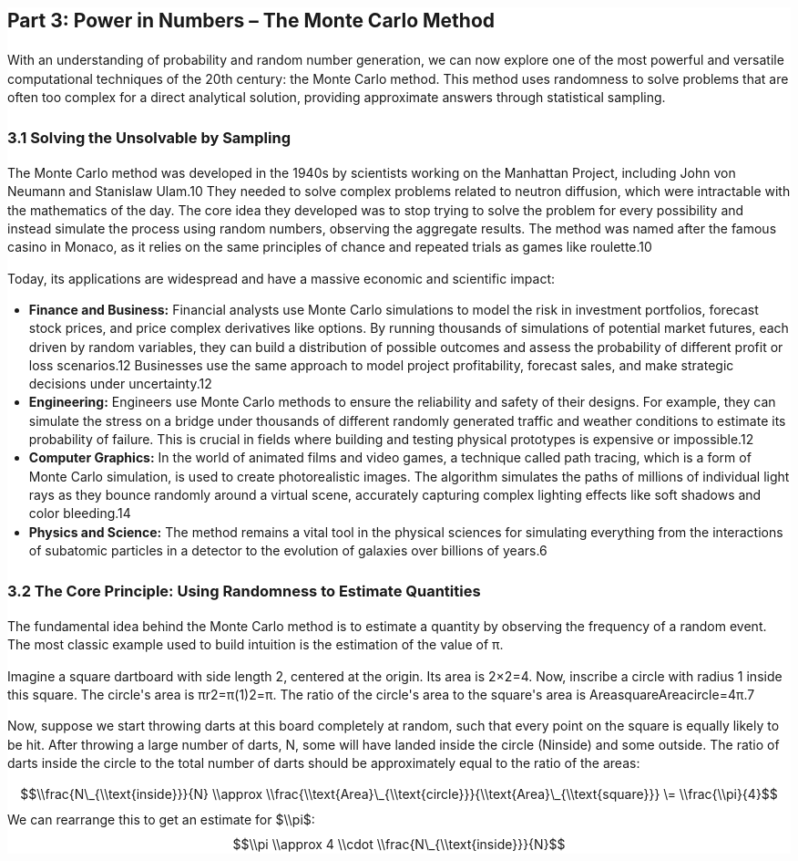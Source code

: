 
## **Part 3: Power in Numbers – The Monte Carlo Method**

With an understanding of probability and random number generation, we can now explore one of the most powerful and versatile computational techniques of the 20th century: the Monte Carlo method. This method uses randomness to solve problems that are often too complex for a direct analytical solution, providing approximate answers through statistical sampling.

### **3.1 Solving the Unsolvable by Sampling**

The Monte Carlo method was developed in the 1940s by scientists working on the Manhattan Project, including John von Neumann and Stanislaw Ulam.10 They needed to solve complex problems related to neutron diffusion, which were intractable with the mathematics of the day. The core idea they developed was to stop trying to solve the problem for every possibility and instead simulate the process using random numbers, observing the aggregate results. The method was named after the famous casino in Monaco, as it relies on the same principles of chance and repeated trials as games like roulette.10

Today, its applications are widespread and have a massive economic and scientific impact:

* **Finance and Business:** Financial analysts use Monte Carlo simulations to model the risk in investment portfolios, forecast stock prices, and price complex derivatives like options. By running thousands of simulations of potential market futures, each driven by random variables, they can build a distribution of possible outcomes and assess the probability of different profit or loss scenarios.12 Businesses use the same approach to model project profitability, forecast sales, and make strategic decisions under uncertainty.12  
* **Engineering:** Engineers use Monte Carlo methods to ensure the reliability and safety of their designs. For example, they can simulate the stress on a bridge under thousands of different randomly generated traffic and weather conditions to estimate its probability of failure. This is crucial in fields where building and testing physical prototypes is expensive or impossible.12  
* **Computer Graphics:** In the world of animated films and video games, a technique called path tracing, which is a form of Monte Carlo simulation, is used to create photorealistic images. The algorithm simulates the paths of millions of individual light rays as they bounce randomly around a virtual scene, accurately capturing complex lighting effects like soft shadows and color bleeding.14  
* **Physics and Science:** The method remains a vital tool in the physical sciences for simulating everything from the interactions of subatomic particles in a detector to the evolution of galaxies over billions of years.6

### **3.2 The Core Principle: Using Randomness to Estimate Quantities**

The fundamental idea behind the Monte Carlo method is to estimate a quantity by observing the frequency of a random event. The most classic example used to build intuition is the estimation of the value of π.

Imagine a square dartboard with side length 2, centered at the origin. Its area is 2×2=4. Now, inscribe a circle with radius 1 inside this square. The circle's area is πr2=π(1)2=π. The ratio of the circle's area to the square's area is Areasquare​Areacircle​​=4π​.7

Now, suppose we start throwing darts at this board completely at random, such that every point on the square is equally likely to be hit. After throwing a large number of darts, N, some will have landed inside the circle (Ninside​) and some outside. The ratio of darts inside the circle to the total number of darts should be approximately equal to the ratio of the areas:

$$\\frac{N\_{\\text{inside}}}{N} \\approx \\frac{\\text{Area}\_{\\text{circle}}}{\\text{Area}\_{\\text{square}}} \= \\frac{\\pi}{4}$$We can rearrange this to get an estimate for $\\pi$:$$\\pi \\approx 4 \\cdot \\frac{N\_{\\text{inside}}}{N}$$
